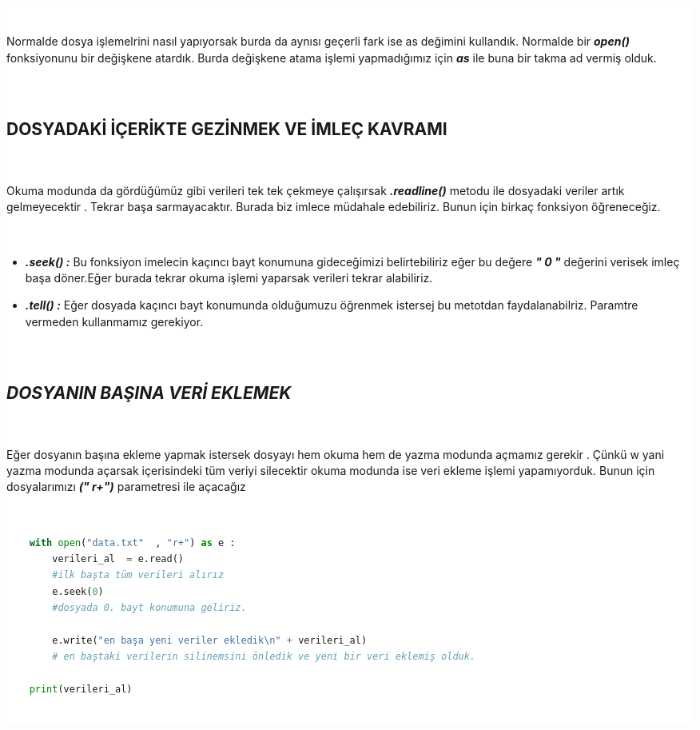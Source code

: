 <br>

Normalde dosya işlemelrini nasıl yapıyorsak burda da aynısı geçerli fark ise as değimini kullandık. Normalde bir ***open()*** fonksiyonunu bir değişkene atardık. Burda değişkene atama işlemi yapmadığımız için ***as*** ile buna bir takma ad vermiş olduk.

<br>

## DOSYADAKİ İÇERİKTE GEZİNMEK VE İMLEÇ KAVRAMI

<br>

Okuma modunda da gördüğümüz gibi verileri tek tek çekmeye çalışırsak ***.readline()*** metodu ile dosyadaki veriler artık gelmeyecektir . Tekrar başa sarmayacaktır. Burada biz imlece müdahale edebiliriz. Bunun için birkaç fonksiyon öğreneceğiz. 

<br>

- ***.seek() :*** Bu fonksiyon imelecin kaçıncı bayt konumuna gideceğimizi belirtebiliriz eğer bu değere ***" 0 "*** değerini verisek imleç başa döner.Eğer burada tekrar okuma işlemi yaparsak verileri tekrar alabiliriz.


- ***.tell() :*** Eğer dosyada kaçıncı bayt konumunda olduğumuzu öğrenmek istersej bu metotdan faydalanabilriz. Paramtre vermeden kullanmamız gerekiyor. 


 



<br>

## ***DOSYANIN BAŞINA VERİ EKLEMEK*** 

<br>

Eğer dosyanın başına ekleme yapmak istersek dosyayı hem okuma hem de yazma modunda açmamız gerekir . Çünkü w yani yazma modunda açarsak içerisindeki tüm veriyi silecektir okuma modunda ise veri ekleme işlemi yapamıyorduk. Bunun için dosyalarımızı ***(" r+")*** parametresi ile açacağız

<br>


```py
    with open("data.txt"  , "r+") as e : 
        verileri_al  = e.read()
        #ilk başta tüm verileri alırız 
        e.seek(0)
        #dosyada 0. bayt konumuna geliriz.

        e.write("en başa yeni veriler ekledik\n" + verileri_al)
        # en baştaki verilerin silinemsini önledik ve yeni bir veri eklemiş olduk.

    print(verileri_al)
```

<br>

